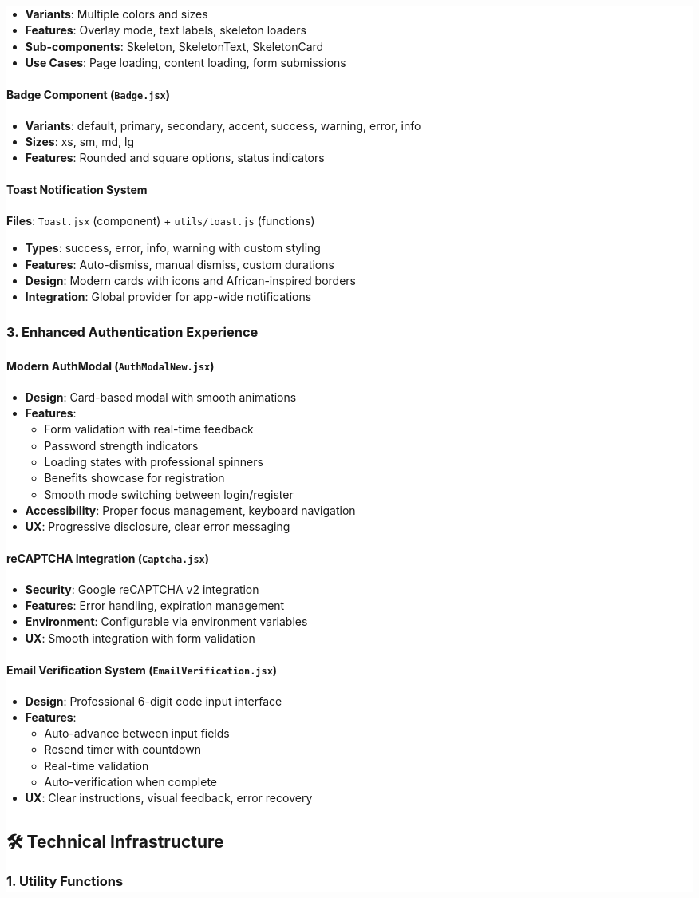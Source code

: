 - **Variants**: Multiple colors and sizes
- **Features**: Overlay mode, text labels, skeleton loaders
- **Sub-components**: Skeleton, SkeletonText, SkeletonCard
- **Use Cases**: Page loading, content loading, form submissions

#### Badge Component (`Badge.jsx`)

- **Variants**: default, primary, secondary, accent, success, warning, error, info
- **Sizes**: xs, sm, md, lg
- **Features**: Rounded and square options, status indicators

#### Toast Notification System

**Files**: `Toast.jsx` (component) + `utils/toast.js` (functions)

- **Types**: success, error, info, warning with custom styling
- **Features**: Auto-dismiss, manual dismiss, custom durations
- **Design**: Modern cards with icons and African-inspired borders
- **Integration**: Global provider for app-wide notifications

### 3. Enhanced Authentication Experience

#### Modern AuthModal (`AuthModalNew.jsx`)

- **Design**: Card-based modal with smooth animations
- **Features**:
  - Form validation with real-time feedback
  - Password strength indicators
  - Loading states with professional spinners
  - Benefits showcase for registration
  - Smooth mode switching between login/register
- **Accessibility**: Proper focus management, keyboard navigation
- **UX**: Progressive disclosure, clear error messaging

#### reCAPTCHA Integration (`Captcha.jsx`)

- **Security**: Google reCAPTCHA v2 integration
- **Features**: Error handling, expiration management
- **Environment**: Configurable via environment variables
- **UX**: Smooth integration with form validation

#### Email Verification System (`EmailVerification.jsx`)

- **Design**: Professional 6-digit code input interface
- **Features**:
  - Auto-advance between input fields
  - Resend timer with countdown
  - Real-time validation
  - Auto-verification when complete
- **UX**: Clear instructions, visual feedback, error recovery

## 🛠️ Technical Infrastructure

### 1. Utility Functions

